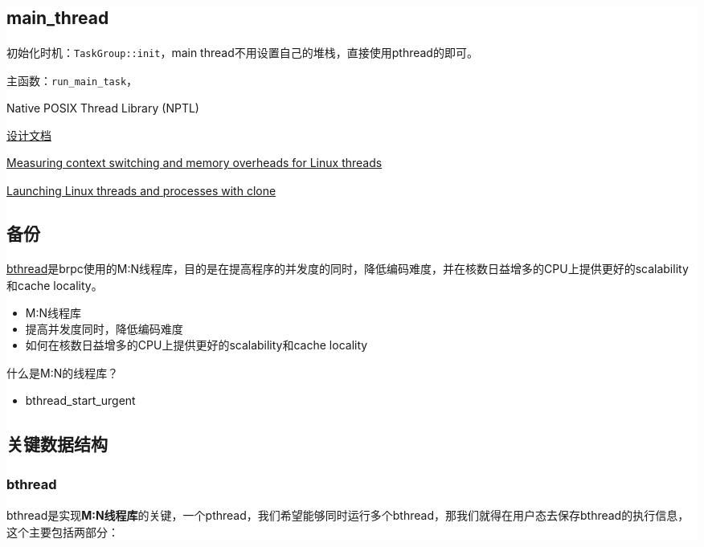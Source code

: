 

## main_thread

初始化时机：`TaskGroup::init`，main thread不用设置自己的堆栈，直接使用pthread的即可。

主函数：`run_main_task`，







Native POSIX Thread Library (NPTL) 

[设计文档](https://www.akkadia.org/drepper/nptl-design.pdf)

[Measuring context switching and memory overheads for Linux threads](https://eli.thegreenplace.net/2018/measuring-context-switching-and-memory-overheads-for-linux-threads/)

[Launching Linux threads and processes with clone](https://eli.thegreenplace.net/2018/launching-linux-threads-and-processes-with-clone/)























## 备份

[bthread](https://github.com/brpc/brpc/tree/master/src/bthread)是brpc使用的M:N线程库，目的是在提高程序的并发度的同时，降低编码难度，并在核数日益增多的CPU上提供更好的scalability和cache locality。



- M:N线程库
- 提高并发度同时，降低编码难度
- 如何在核数日益增多的CPU上提供更好的scalability和cache locality



什么是M:N的线程库？

- bthread_start_urgent

## 关键数据结构

### bthread

bthread是实现**M:N线程库**的关键，一个pthread，我们希望能够同时运行多个bthread，那我们就得在用户态去保存bthread的执行信息，这个主要包括两部分：
